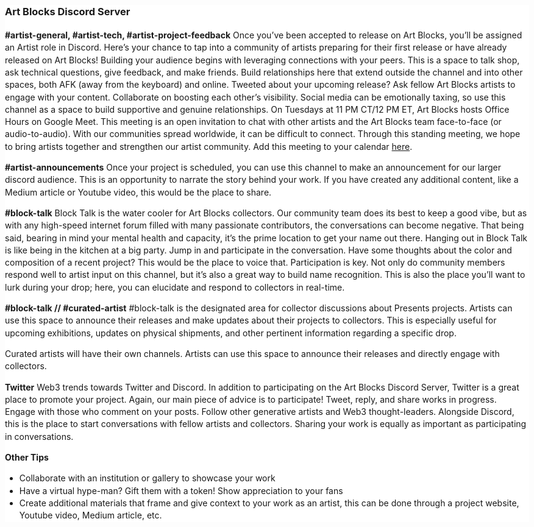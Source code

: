 ### Art Blocks Discord Server

**#artist-general, #artist-tech, #artist-project-feedback**
Once you’ve been accepted to release on Art Blocks, you’ll be assigned an Artist role in Discord. Here’s your chance to tap into a community of artists preparing for their first release or have already released on Art Blocks! Building your audience begins with leveraging connections with your peers. This is a space to talk shop, ask technical questions, give feedback, and make friends. Build relationships here that extend outside the channel and into other spaces, both AFK (away from the keyboard) and online. Tweeted about your upcoming release? Ask fellow Art Blocks artists to engage with your content. Collaborate on boosting each other’s visibility. Social media can be emotionally taxing, so use this channel as a space to build supportive and genuine relationships. On Tuesdays at 11 PM CT/12 PM ET, Art Blocks hosts Office Hours on Google Meet. This meeting is an open invitation to chat with other artists and the Art Blocks team face-to-face (or audio-to-audio). With our communities spread worldwide, it can be difficult to connect. Through this standing meeting, we hope to bring artists together and strengthen our artist community. Add this meeting to your calendar [here](https://calendar.google.com/calendar/u/1?cid=Y192a2RxdWluZ3ZsM2EyMmJudWxxZnFkb2sxOEBncm91cC5jYWxlbmRhci5nb29nbGUuY29t). 

**#artist-announcements**
Once your project is scheduled, you can use this channel to make an announcement for our larger discord audience. This is an opportunity to narrate the story behind your work. If you have created any additional content, like a Medium article or Youtube video, this would be the place to share. 

**#block-talk**
Block Talk is the water cooler for Art Blocks collectors. Our community team does its best to keep a good vibe, but as with any high-speed internet forum filled with many passionate contributors, the conversations can become negative. That being said, bearing in mind your mental health and capacity, it’s the prime location to get your name out there. Hanging out in Block Talk is like being in the kitchen at a big party. Jump in and participate in the conversation. Have some thoughts about the color and composition of a recent project? This would be the place to voice that. Participation is key. Not only do community members respond well to artist input on this channel, but it’s also a great way to build name recognition. This is also the place you’ll want to lurk during your drop; here, you can elucidate and respond to collectors in real-time. 

**#block-talk // #curated-artist**
#block-talk is the designated area for collector discussions about Presents projects. Artists can use this space to announce their releases and make updates about their projects to collectors. This is especially useful for upcoming exhibitions, updates on physical shipments, and other pertinent information regarding a specific drop. 

Curated artists will have their own channels. Artists can use this space to announce their releases and directly engage with collectors.  


**Twitter**
Web3 trends towards Twitter and Discord. In addition to participating on the Art Blocks Discord Server, Twitter is a great place to promote your project. Again, our main piece of advice is to participate! Tweet, reply, and share works in progress. Engage with those who comment on your posts. Follow other generative artists and Web3 thought-leaders. Alongside Discord, this is the place to start conversations with fellow artists and collectors. Sharing your work is equally as important as participating in conversations. 

**Other Tips**
- Collaborate with an institution or gallery to showcase your work
- Have a virtual hype-man? Gift them with a token! Show appreciation to your fans 
- Create additional materials that frame and give context to your work as an artist, this can be done through a project website, Youtube video, Medium article, etc.
